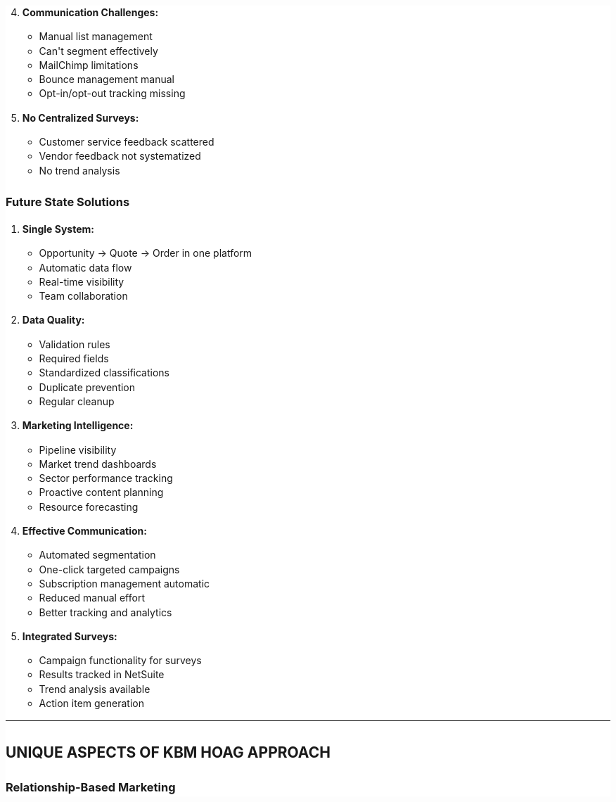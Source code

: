 4. **Communication Challenges:**
   - Manual list management
   - Can't segment effectively
   - MailChimp limitations
   - Bounce management manual
   - Opt-in/opt-out tracking missing

5. **No Centralized Surveys:**
   - Customer service feedback scattered
   - Vendor feedback not systematized
   - No trend analysis

### Future State Solutions

1. **Single System:**
   - Opportunity → Quote → Order in one platform
   - Automatic data flow
   - Real-time visibility
   - Team collaboration

2. **Data Quality:**
   - Validation rules
   - Required fields
   - Standardized classifications
   - Duplicate prevention
   - Regular cleanup

3. **Marketing Intelligence:**
   - Pipeline visibility
   - Market trend dashboards
   - Sector performance tracking
   - Proactive content planning
   - Resource forecasting

4. **Effective Communication:**
   - Automated segmentation
   - One-click targeted campaigns
   - Subscription management automatic
   - Reduced manual effort
   - Better tracking and analytics

5. **Integrated Surveys:**
   - Campaign functionality for surveys
   - Results tracked in NetSuite
   - Trend analysis available
   - Action item generation

---

## UNIQUE ASPECTS OF KBM HOAG APPROACH

### Relationship-Based Marketing
